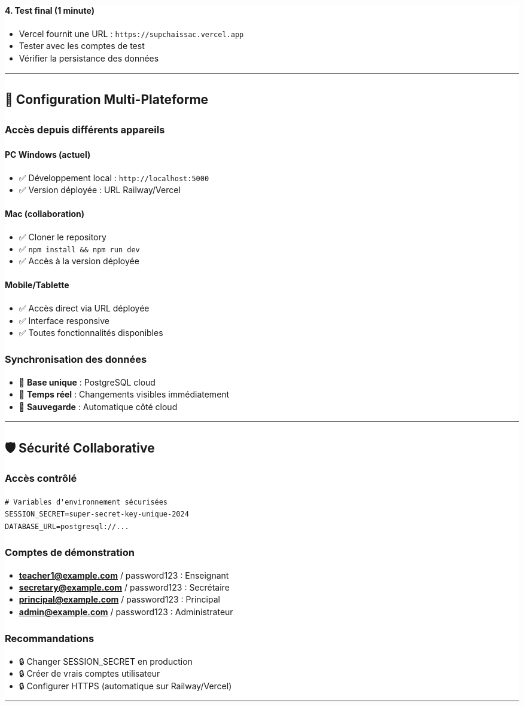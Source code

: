 #### **4. Test final (1 minute)**
- Vercel fournit une URL : `https://supchaissac.vercel.app`
- Tester avec les comptes de test
- Vérifier la persistance des données

---

## 🔧 Configuration Multi-Plateforme

### **Accès depuis différents appareils**

#### **PC Windows (actuel)**
- ✅ Développement local : `http://localhost:5000`
- ✅ Version déployée : URL Railway/Vercel

#### **Mac (collaboration)**
- ✅ Cloner le repository
- ✅ `npm install && npm run dev`
- ✅ Accès à la version déployée

#### **Mobile/Tablette**
- ✅ Accès direct via URL déployée
- ✅ Interface responsive
- ✅ Toutes fonctionnalités disponibles

### **Synchronisation des données**
- 🔄 **Base unique** : PostgreSQL cloud
- 🔄 **Temps réel** : Changements visibles immédiatement
- 🔄 **Sauvegarde** : Automatique côté cloud

---

## 🛡️ Sécurité Collaborative

### **Accès contrôlé**
```env
# Variables d'environnement sécurisées
SESSION_SECRET=super-secret-key-unique-2024
DATABASE_URL=postgresql://...
```

### **Comptes de démonstration**
- **teacher1@example.com** / password123 : Enseignant
- **secretary@example.com** / password123 : Secrétaire  
- **principal@example.com** / password123 : Principal
- **admin@example.com** / password123 : Administrateur

### **Recommandations**
- 🔒 Changer SESSION_SECRET en production
- 🔒 Créer de vrais comptes utilisateur
- 🔒 Configurer HTTPS (automatique sur Railway/Vercel)

---
